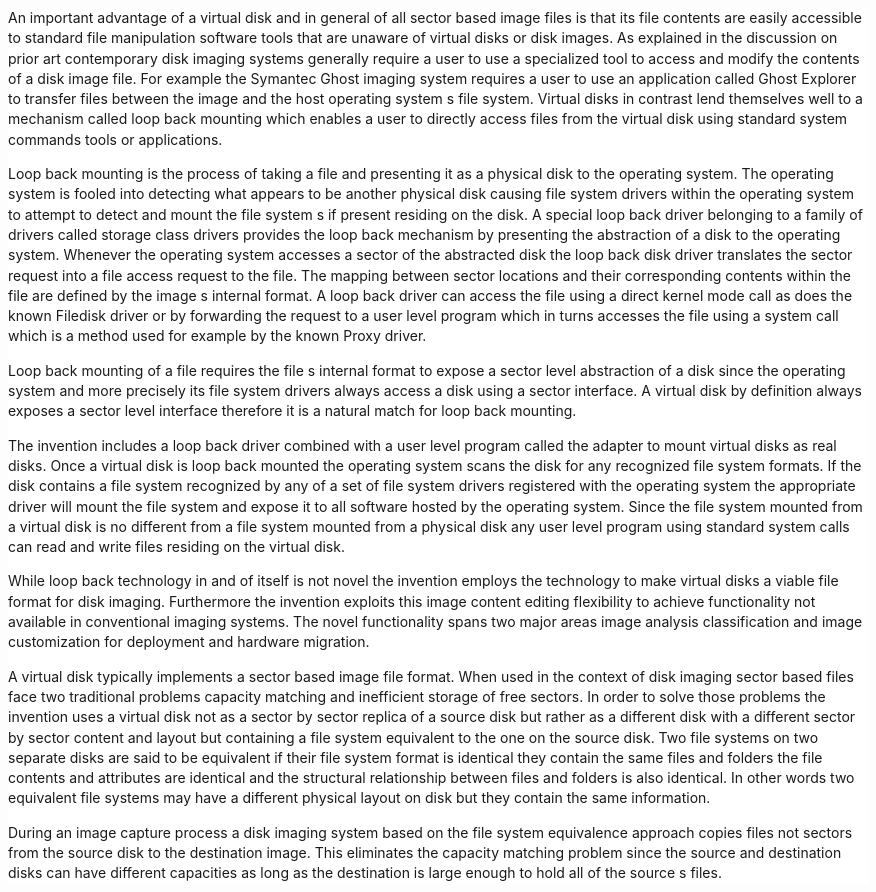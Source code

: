 An important advantage of a virtual disk and in general of all sector based image files is that its file contents are easily accessible to standard file manipulation software tools that are unaware of virtual disks or disk images. As explained in the discussion on prior art contemporary disk imaging systems generally require a user to use a specialized tool to access and modify the contents of a disk image file. For example the Symantec Ghost imaging system requires a user to use an application called Ghost Explorer to transfer files between the image and the host operating system s file system. Virtual disks in contrast lend themselves well to a mechanism called loop back mounting which enables a user to directly access files from the virtual disk using standard system commands tools or applications.

Loop back mounting is the process of taking a file and presenting it as a physical disk to the operating system. The operating system is fooled into detecting what appears to be another physical disk causing file system drivers within the operating system to attempt to detect and mount the file system s if present residing on the disk. A special loop back driver belonging to a family of drivers called storage class drivers provides the loop back mechanism by presenting the abstraction of a disk to the operating system. Whenever the operating system accesses a sector of the abstracted disk the loop back disk driver translates the sector request into a file access request to the file. The mapping between sector locations and their corresponding contents within the file are defined by the image s internal format. A loop back driver can access the file using a direct kernel mode call as does the known Filedisk driver or by forwarding the request to a user level program which in turns accesses the file using a system call which is a method used for example by the known Proxy driver.

Loop back mounting of a file requires the file s internal format to expose a sector level abstraction of a disk since the operating system and more precisely its file system drivers always access a disk using a sector interface. A virtual disk by definition always exposes a sector level interface therefore it is a natural match for loop back mounting.

The invention includes a loop back driver combined with a user level program called the adapter to mount virtual disks as real disks. Once a virtual disk is loop back mounted the operating system scans the disk for any recognized file system formats. If the disk contains a file system recognized by any of a set of file system drivers registered with the operating system the appropriate driver will mount the file system and expose it to all software hosted by the operating system. Since the file system mounted from a virtual disk is no different from a file system mounted from a physical disk any user level program using standard system calls can read and write files residing on the virtual disk.

While loop back technology in and of itself is not novel the invention employs the technology to make virtual disks a viable file format for disk imaging. Furthermore the invention exploits this image content editing flexibility to achieve functionality not available in conventional imaging systems. The novel functionality spans two major areas image analysis classification and image customization for deployment and hardware migration.

A virtual disk typically implements a sector based image file format. When used in the context of disk imaging sector based files face two traditional problems capacity matching and inefficient storage of free sectors. In order to solve those problems the invention uses a virtual disk not as a sector by sector replica of a source disk but rather as a different disk with a different sector by sector content and layout but containing a file system equivalent to the one on the source disk. Two file systems on two separate disks are said to be equivalent if their file system format is identical they contain the same files and folders the file contents and attributes are identical and the structural relationship between files and folders is also identical. In other words two equivalent file systems may have a different physical layout on disk but they contain the same information.

During an image capture process a disk imaging system based on the file system equivalence approach copies files not sectors from the source disk to the destination image. This eliminates the capacity matching problem since the source and destination disks can have different capacities as long as the destination is large enough to hold all of the source s files.
